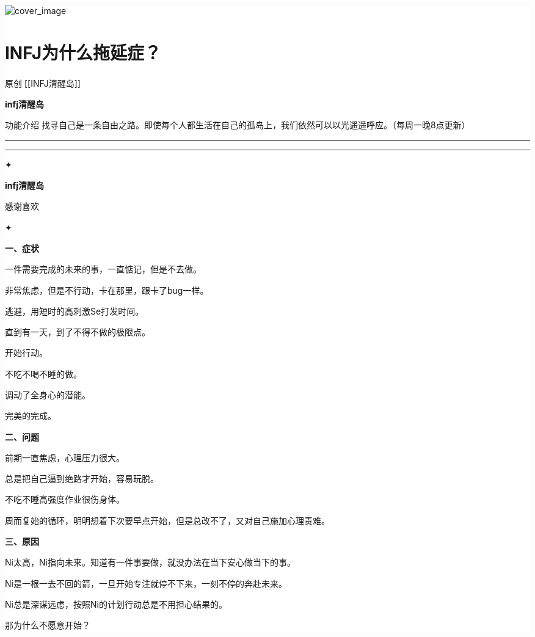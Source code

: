 ![cover_image](http://mmbiz.qpic.cn/mmbiz_jpg/DZCdtia4bJxoHljIVFiarEpBHTGX8Oc7kLG3h6mO1ic3wNQzSjibBwV9Kia71BM4GicH4wvPeTibkIPEia5cFOx2zjtxuQ/0?wx_fmt=jpeg)

#  INFJ为什么拖延症？

原创  [[INFJ清醒岛]]  

**infj清醒岛**



功能介绍  找寻自己是一条自由之路。即使每个人都生活在自己的孤岛上，我们依然可以以光遥遥呼应。（每周一晚8点更新）

__ __

__ _ _

✦

  

**infj清醒岛**

感谢喜欢

✦

**一、症状**  

一件需要完成的未来的事，一直惦记，但是不去做。

非常焦虑，但是不行动，卡在那里，跟卡了bug一样。

逃避，用短时的高刺激Se打发时间。

直到有一天，到了不得不做的极限点。

开始行动。

不吃不喝不睡的做。

调动了全身心的潜能。

完美的完成。

**二、问题**

前期一直焦虑，心理压力很大。

总是把自己逼到绝路才开始，容易玩脱。

不吃不睡高强度作业很伤身体。

周而复始的循环，明明想着下次要早点开始，但是总改不了，又对自己施加心理责难。

**三、原因**

Ni太高，Ni指向未来。知道有一件事要做，就没办法在当下安心做当下的事。

Ni是一根一去不回的箭，一旦开始专注就停不下来，一刻不停的奔赴未来。

Ni总是深谋远虑，按照Ni的计划行动总是不用担心结果的。

那为什么不愿意开始？
